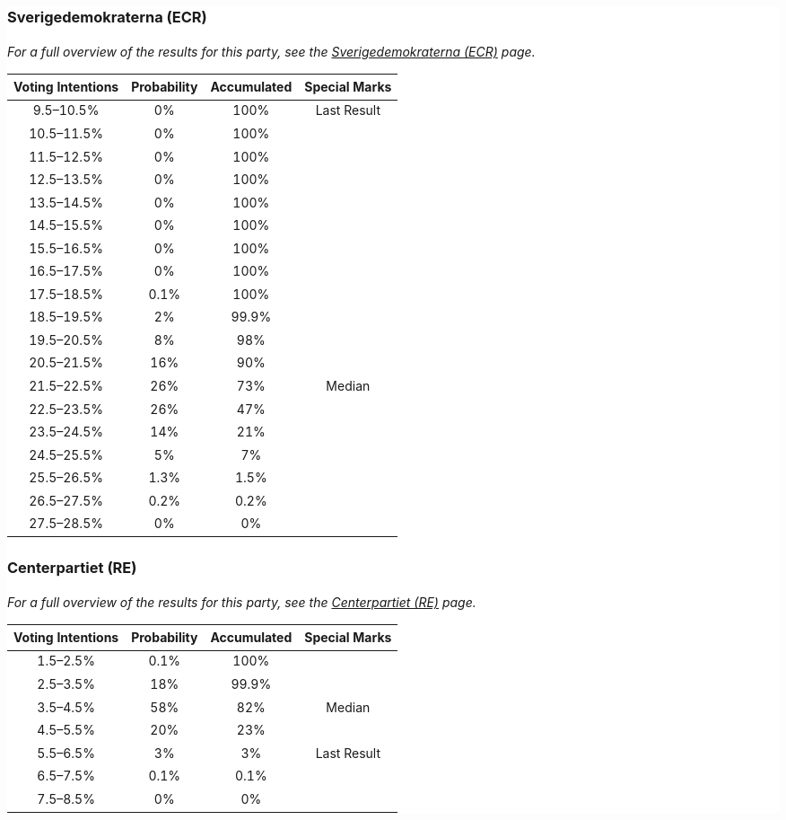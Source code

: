 ### Sverigedemokraterna (ECR)

*For a full overview of the results for this party, see the [Sverigedemokraterna (ECR)](party-sverigedemokraternaecr.html) page.*

| Voting Intentions | Probability | Accumulated | Special Marks |
|:-----------------:|:-----------:|:-----------:|:-------------:|
| 9.5–10.5% | 0% | 100% | Last Result |
| 10.5–11.5% | 0% | 100% |  |
| 11.5–12.5% | 0% | 100% |  |
| 12.5–13.5% | 0% | 100% |  |
| 13.5–14.5% | 0% | 100% |  |
| 14.5–15.5% | 0% | 100% |  |
| 15.5–16.5% | 0% | 100% |  |
| 16.5–17.5% | 0% | 100% |  |
| 17.5–18.5% | 0.1% | 100% |  |
| 18.5–19.5% | 2% | 99.9% |  |
| 19.5–20.5% | 8% | 98% |  |
| 20.5–21.5% | 16% | 90% |  |
| 21.5–22.5% | 26% | 73% | Median |
| 22.5–23.5% | 26% | 47% |  |
| 23.5–24.5% | 14% | 21% |  |
| 24.5–25.5% | 5% | 7% |  |
| 25.5–26.5% | 1.3% | 1.5% |  |
| 26.5–27.5% | 0.2% | 0.2% |  |
| 27.5–28.5% | 0% | 0% |  |

### Centerpartiet (RE)

*For a full overview of the results for this party, see the [Centerpartiet (RE)](party-centerpartietre.html) page.*

| Voting Intentions | Probability | Accumulated | Special Marks |
|:-----------------:|:-----------:|:-----------:|:-------------:|
| 1.5–2.5% | 0.1% | 100% |  |
| 2.5–3.5% | 18% | 99.9% |  |
| 3.5–4.5% | 58% | 82% | Median |
| 4.5–5.5% | 20% | 23% |  |
| 5.5–6.5% | 3% | 3% | Last Result |
| 6.5–7.5% | 0.1% | 0.1% |  |
| 7.5–8.5% | 0% | 0% |  |
